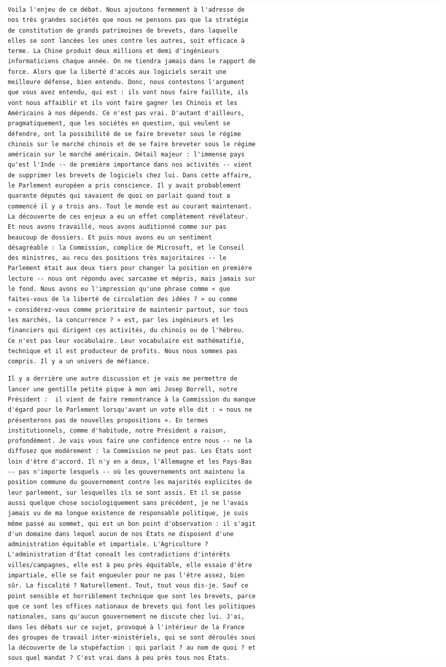 ` Voila l'enjeu de ce débat. Nous ajoutons fermement à l'adresse de`\
` nos très grandes sociétés que nous ne pensons pas que la stratégie`\
` de constitution de grands patrimoines de brevets, dans laquelle`\
` elles se sont lancées les unes contre les autres, soit efficace à`\
` terme. La Chine produit deux millions et demi d'ingénieurs`\
` informaticiens chaque année. On ne tiendra jamais dans le rapport de`\
` force. Alors que la liberté d'accès aux logiciels serait une`\
` meilleure défense, bien entendu. Donc, nous contestons l'argument`\
` que vous avez entendu, qui est : ils vont nous faire faillite, ils`\
` vont nous affaiblir et ils vont faire gagner les Chinois et les`\
` Américains à nos dépends. Ce n'est pas vrai. D'autant d'ailleurs,`\
` pragmatiquement, que les sociétés en question, qui veulent se`\
` défendre, ont la possibilité de se faire breveter sous le régime`\
` chinois sur le marché chinois et de se faire breveter sous le régime`\
` américain sur le marché américain. Détail majeur : l'immense pays`\
` qu'est l'Inde -- de première importance dans nos activités -- vient`\
` de supprimer les brevets de logiciels chez lui. Dans cette affaire,`\
` le Parlement européen a pris conscience. Il y avait probablement`\
` quarante députés qui savaient de quoi on parlait quand tout a`\
` commencé il y a trois ans. Tout le monde est au courant maintenant.`\
` La découverte de ces enjeux a eu un effet complètement révélateur.`\
` Et nous avons travaillé, nous avons auditionné comme sur pas`\
` beaucoup de dossiers. Et puis nous avons eu un sentiment`\
` désagréable : la Commission, complice de Microsoft, et le Conseil`\
` des ministres, au recu des positions très majoritaires -- le`\
` Parlement était aux deux tiers pour changer la position en première`\
` lecture -- nous ont répondu avec sarcasme et mépris, mais jamais sur`\
` le fond. Nous avons eu l'impression qu'une phrase comme « que`\
` faites-vous de la liberté de circulation des idées ? » ou comme`\
` « considérez-vous comme prioritaire de maintenir partout, sur tous`\
` les marchés, la concurrence ? » est, par les ingénieurs et les`\
` financiers qui dirigent ces activités, du chinois ou de l'hébreu.`\
` Ce n'est pas leur vocabulaire. Leur vocabulaire est mathématifié,`\
` technique et il est producteur de profits. Nous nous sommes pas`\
` compris. Il y a un univers de méfiance.`

` Il y a derrière une autre discussion et je vais me permettre de`\
` lancer une gentille petite pique à mon ami Josep Borrell, notre`\
` Président :  il vient de faire remontrance à la Commission du manque`\
` d'égard pour le Parlement lorsqu'avant un vote elle dit : « nous ne`\
` présenterons pas de nouvelles propositions ». En termes`\
` institutionnels, comme d'habitude, notre Président a raison,`\
` profondément. Je vais vous faire une confidence entre nous -- ne la`\
` diffusez que modérement : la Commission ne peut pas. Les États sont`\
` loin d'être d'accord. Il n'y en a deux, l'Allemagne et les Pays-Bas `\
` -- pas n'importe lesquels -- où les gouvernements ont maintenu la`\
` position commune du gouvernement contre les majorités explicites de`\
` leur parlement, sur lesquelles ils se sont assis. Et il se passe`\
` aussi quelque chose sociologiquement sans précédent, je ne l'avais`\
` jamais vu de ma longue existence de responsable politique, je suis`\
` même passé au sommet, qui est un bon point d'observation : il s'agit`\
` d'un domaine dans lequel aucun de nos États ne disposent d'une`\
` administration équitable et impartiale. L'Agriculture ?`\
` L'administration d'État connaît les contradictions d'intérêts`\
` villes/campagnes, elle est à peu près équitable, elle essaie d'être`\
` impartiale, elle se fait engueuler pour ne pas l'être assez, bien`\
` sûr. La fiscalité ? Naturellement. Tout, tout vous dis-je. Sauf ce`\
` point sensible et horriblement technique que sont les brevets, parce`\
` que ce sont les offices nationaux de brevets qui font les politiques`\
` nationales, sans qu'aucun gouvernement ne discute chez lui. J'ai,`\
` dans les débats sur ce sujet, provoqué à l'intérieur de la France`\
` des groupes de travail inter-ministériels, qui se sont déroulés sous`\
` la découverte de la stupéfaction : qui parlait ? au nom de quoi ? et`\
` sous quel mandat ? C'est vrai dans à peu près tous nos États.`